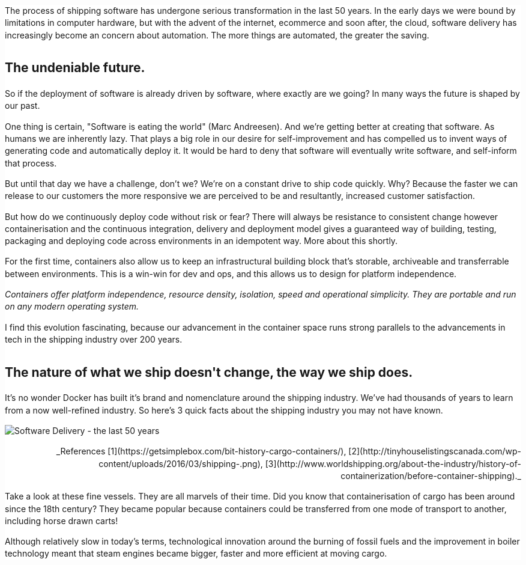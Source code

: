 The process of shipping software has undergone serious transformation in the last 50 years. In the early days we were bound by limitations in computer hardware, but with the advent of the internet, ecommerce and soon after, the cloud, software delivery has increasingly become an concern about automation. The more things are automated, the greater the saving.

## The undeniable future.

So if the deployment of software is already driven by software, where exactly are we going? In many ways the future is shaped by our past.

One thing is certain, "Software is eating the world" (Marc Andreesen). And we’re getting better at creating that software. As humans we are inherently lazy. That plays a big role in our desire for self-improvement and has compelled us to invent ways of generating code and automatically deploy it. It would be hard to deny that software will eventually write software, and self-inform that process.

But until that day we have a challenge, don’t we? We’re on a constant drive to ship code quickly. Why? Because the faster we can release to our customers the more responsive we are perceived to be and resultantly, increased customer satisfaction.

But how do we continuously deploy code without risk or fear? There will always be resistance to consistent change however containerisation and the continuous integration, delivery and deployment model gives a guaranteed way of building, testing, packaging and deploying code across environments in an idempotent way. More about this shortly.

For the first time, containers also allow us to keep an infrastructural building block that’s storable, archiveable and transferrable between environments. This is a win-win for dev and ops, and this allows us to design for platform independence.

*Containers offer platform independence, resource density, isolation, speed and operational simplicity. They are portable and run on any modern operating system.*

I find this evolution fascinating, because our advancement in the container space runs strong parallels to the advancements in tech in the shipping industry over 200 years.

## The nature of what we ship doesn't change, the way we ship does.

It’s no wonder Docker has built it’s brand and nomenclature around the shipping industry. We’ve had thousands of years to learn from a now well-refined industry. So here’s 3 quick facts about the shipping industry you may not have known.

![Software Delivery - the last 50 years](/images/ChangingShippingInfrastructure.png)

<div style="text-align: right">_References [1](https://getsimplebox.com/bit-history-cargo-containers/), [2](http://tinyhouselistingscanada.com/wp-content/uploads/2016/03/shipping-.png), [3](http://www.worldshipping.org/about-the-industry/history-of-containerization/before-container-shipping)._</div>

Take a look at these fine vessels. They are all marvels of their time. Did you know that containerisation of cargo has been around since the 18th century? They became popular because containers could be transferred from one mode of transport to another, including horse drawn carts!

Although relatively slow in today’s terms, technological innovation around the burning of fossil fuels and the improvement in boiler technology meant that steam engines became bigger, faster and more efficient at moving cargo.
